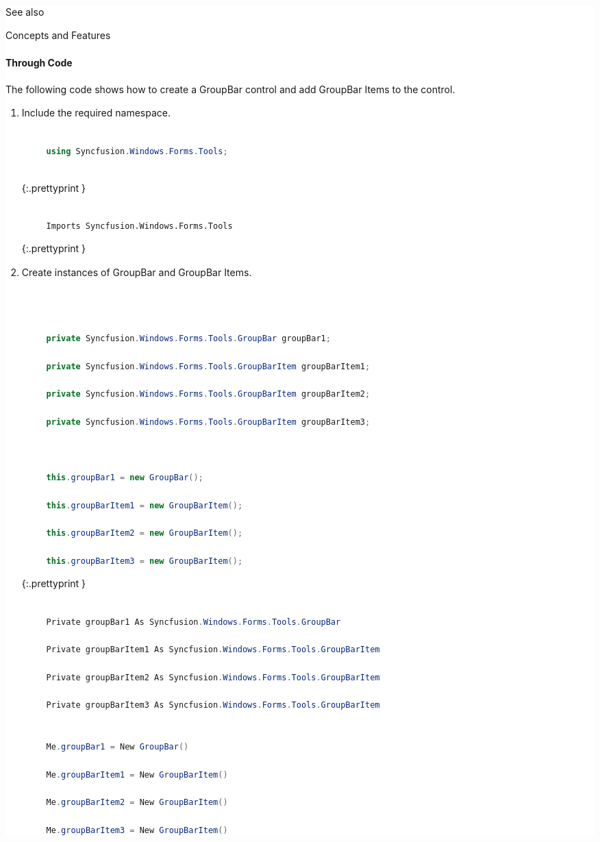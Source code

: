 See also

Concepts and Features

#### Through Code

The following code shows how to create a GroupBar control and add GroupBar Items to the control.

1. Include the required namespace.

   ~~~ cs

		using Syncfusion.Windows.Forms.Tools;
		
   ~~~
   {:.prettyprint }		

   ~~~ vbnet

		Imports Syncfusion.Windows.Forms.Tools

   ~~~
   {:.prettyprint }

2. Create instances of GroupBar and GroupBar Items.

   ~~~ cs



		private Syncfusion.Windows.Forms.Tools.GroupBar groupBar1;

		private Syncfusion.Windows.Forms.Tools.GroupBarItem groupBarItem1;

		private Syncfusion.Windows.Forms.Tools.GroupBarItem groupBarItem2;

		private Syncfusion.Windows.Forms.Tools.GroupBarItem groupBarItem3;



		this.groupBar1 = new GroupBar();

		this.groupBarItem1 = new GroupBarItem();

		this.groupBarItem2 = new GroupBarItem();

		this.groupBarItem3 = new GroupBarItem();

   ~~~
   {:.prettyprint }

   ~~~ cs

		Private groupBar1 As Syncfusion.Windows.Forms.Tools.GroupBar

		Private groupBarItem1 As Syncfusion.Windows.Forms.Tools.GroupBarItem

		Private groupBarItem2 As Syncfusion.Windows.Forms.Tools.GroupBarItem

		Private groupBarItem3 As Syncfusion.Windows.Forms.Tools.GroupBarItem


		Me.groupBar1 = New GroupBar()

		Me.groupBarItem1 = New GroupBarItem()

		Me.groupBarItem2 = New GroupBarItem()

		Me.groupBarItem3 = New GroupBarItem()
   ~~~
